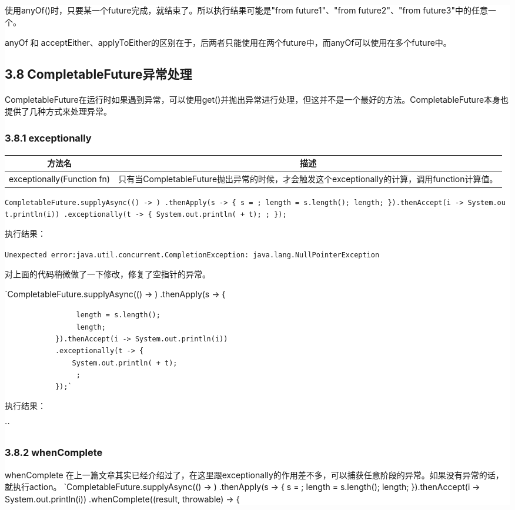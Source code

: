 使用anyOf()时，只要某一个future完成，就结束了。所以执行结果可能是"from future1"、"from future2"、"from future3"中的任意一个。

anyOf 和 acceptEither、applyToEither的区别在于，后两者只能使用在两个future中，而anyOf可以使用在多个future中。

## 3.8 CompletableFuture异常处理

CompletableFuture在运行时如果遇到异常，可以使用get()并抛出异常进行处理，但这并不是一个最好的方法。CompletableFuture本身也提供了几种方式来处理异常。

### 3.8.1 exceptionally

| 方法名 | 描述 |
|:--:|:--: |
| exceptionally(Function fn) | 只有当CompletableFuture抛出异常的时候，才会触发这个exceptionally的计算，调用function计算值。 |
`CompletableFuture.supplyAsync(() -> )
                .thenApply(s -> {
                    s = ;
                     length = s.length();
                     length;
                }).thenAccept(i -> System.out.println(i))
                .exceptionally(t -> {
                    System.out.println( + t);
                     ;
                });`

执行结果：

`Unexpected error:java.util.concurrent.CompletionException: java.lang.NullPointerException`

对上面的代码稍微做了一下修改，修复了空指针的异常。

`CompletableFuture.supplyAsync(() -> )
                .thenApply(s -> {

                     length = s.length();
                     length;
                }).thenAccept(i -> System.out.println(i))
                .exceptionally(t -> {
                    System.out.println( + t);
                     ;
                });`

执行结果：

``

### 3.8.2 whenComplete

whenComplete 在上一篇文章其实已经介绍过了，在这里跟exceptionally的作用差不多，可以捕获任意阶段的异常。如果没有异常的话，就执行action。
`CompletableFuture.supplyAsync(() -> )
                .thenApply(s -> {
                    s = ;
                     length = s.length();
                     length;
                }).thenAccept(i -> System.out.println(i))
                .whenComplete((result, throwable) -> {

